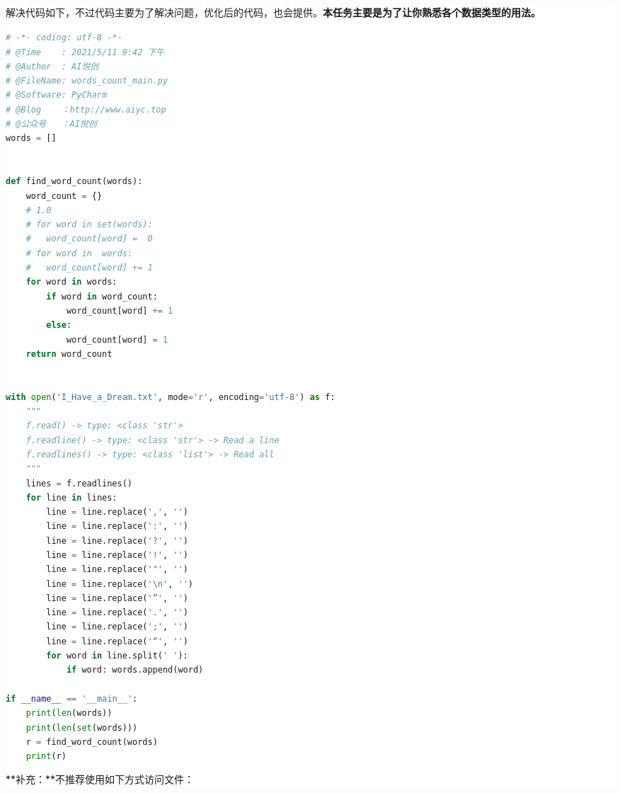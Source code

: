 解决代码如下，不过代码主要为了解决问题，优化后的代码，也会提供。**本任务主要是为了让你熟悉各个数据类型的用法。**

```python
# -*- coding: utf-8 -*-
# @Time    : 2021/5/11 9:42 下午
# @Author  : AI悦创
# @FileName: words_count_main.py
# @Software: PyCharm
# @Blog    ：http://www.aiyc.top
# @公众号   ：AI悦创
words = []


def find_word_count(words):
	word_count = {}
	# 1.0
	# for word in set(words):
	# 	word_count[word] =  0
	# for word in  words:
	# 	word_count[word] += 1
	for word in words:
		if word in word_count:
			word_count[word] += 1
		else:
			word_count[word] = 1
	return word_count


with open('I_Have_a_Dream.txt', mode='r', encoding='utf-8') as f:
	"""
	f.read() -> type: <class 'str'>
	f.readline() -> type: <class 'str'> -> Read a line
	f.readlines() -> type: <class 'list'> -> Read all
	"""
	lines = f.readlines()
	for line in lines:
		line = line.replace(',', '')
		line = line.replace(':', '')
		line = line.replace('?', '')
		line = line.replace('!', '')
		line = line.replace('"', '')
		line = line.replace('\n', '')
		line = line.replace('”', '')
		line = line.replace('.', '')
		line = line.replace(';', '')
		line = line.replace('“', '')
		for word in line.split(' '):
			if word: words.append(word)

if __name__ == '__main__':
	print(len(words))
	print(len(set(words)))
	r = find_word_count(words)
	print(r)
```
**补充：**不推荐使用如下方式访问文件：
